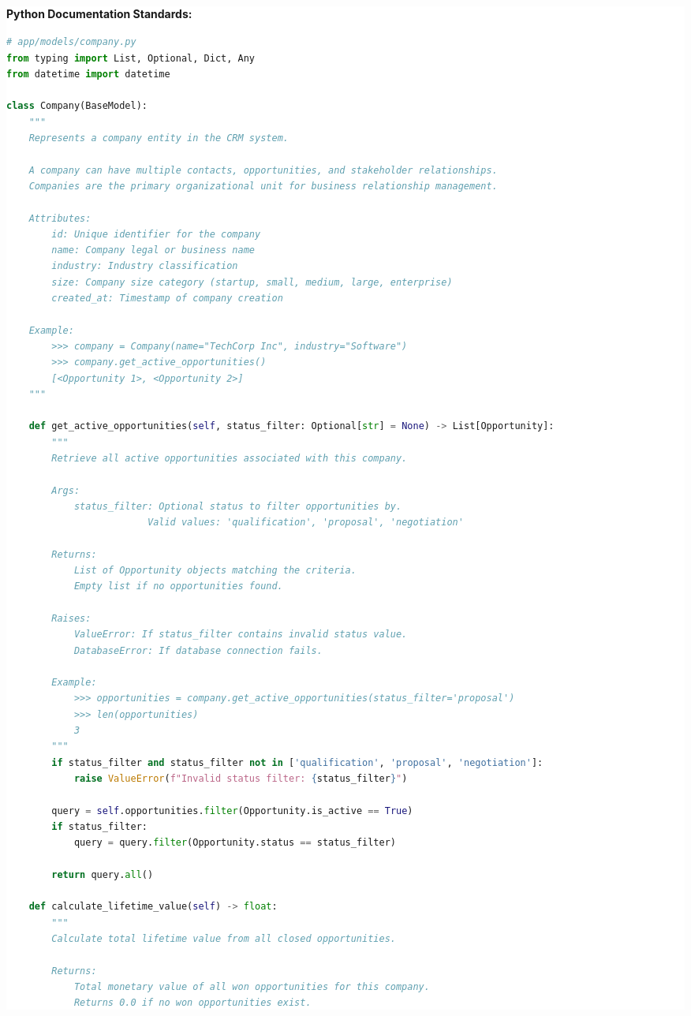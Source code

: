 **Python Documentation Standards:**

```python
# app/models/company.py
from typing import List, Optional, Dict, Any
from datetime import datetime

class Company(BaseModel):
    """
    Represents a company entity in the CRM system.
    
    A company can have multiple contacts, opportunities, and stakeholder relationships.
    Companies are the primary organizational unit for business relationship management.
    
    Attributes:
        id: Unique identifier for the company
        name: Company legal or business name
        industry: Industry classification
        size: Company size category (startup, small, medium, large, enterprise)
        created_at: Timestamp of company creation
        
    Example:
        >>> company = Company(name="TechCorp Inc", industry="Software")
        >>> company.get_active_opportunities()
        [<Opportunity 1>, <Opportunity 2>]
    """
    
    def get_active_opportunities(self, status_filter: Optional[str] = None) -> List[Opportunity]:
        """
        Retrieve all active opportunities associated with this company.
        
        Args:
            status_filter: Optional status to filter opportunities by.
                         Valid values: 'qualification', 'proposal', 'negotiation'
                         
        Returns:
            List of Opportunity objects matching the criteria.
            Empty list if no opportunities found.
            
        Raises:
            ValueError: If status_filter contains invalid status value.
            DatabaseError: If database connection fails.
            
        Example:
            >>> opportunities = company.get_active_opportunities(status_filter='proposal')
            >>> len(opportunities)
            3
        """
        if status_filter and status_filter not in ['qualification', 'proposal', 'negotiation']:
            raise ValueError(f"Invalid status filter: {status_filter}")
            
        query = self.opportunities.filter(Opportunity.is_active == True)
        if status_filter:
            query = query.filter(Opportunity.status == status_filter)
            
        return query.all()
    
    def calculate_lifetime_value(self) -> float:
        """
        Calculate total lifetime value from all closed opportunities.
        
        Returns:
            Total monetary value of all won opportunities for this company.
            Returns 0.0 if no won opportunities exist.
```